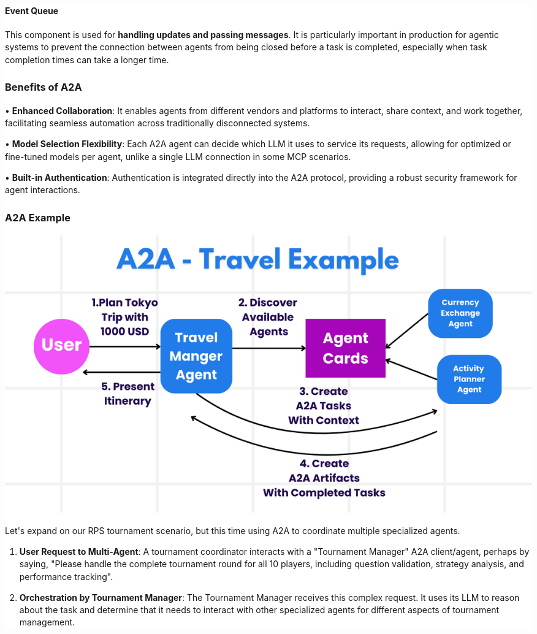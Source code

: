 #### Event Queue

This component is used for **handling updates and passing messages**. It is particularly important in production for agentic systems to prevent the connection between agents from being closed before a task is completed, especially when task completion times can take a longer time.

### Benefits of A2A

• **Enhanced Collaboration**: It enables agents from different vendors and platforms to interact, share context, and work together, facilitating seamless automation across traditionally disconnected systems.

• **Model Selection Flexibility**: Each A2A agent can decide which LLM it uses to service its requests, allowing for optimized or fine-tuned models per agent, unlike a single LLM connection in some MCP scenarios.

• **Built-in Authentication**: Authentication is integrated directly into the A2A protocol, providing a robust security framework for agent interactions.

### A2A Example

![A2A Diagram](./images/A2A-Diagram.png)

Let's expand on our RPS tournament scenario, but this time using A2A to coordinate multiple specialized agents.

1. **User Request to Multi-Agent**: A tournament coordinator interacts with a "Tournament Manager" A2A client/agent, perhaps by saying, "Please handle the complete tournament round for all 10 players, including question validation, strategy analysis, and performance tracking".

2. **Orchestration by Tournament Manager**: The Tournament Manager receives this complex request. It uses its LLM to reason about the task and determine that it needs to interact with other specialized agents for different aspects of tournament management.
